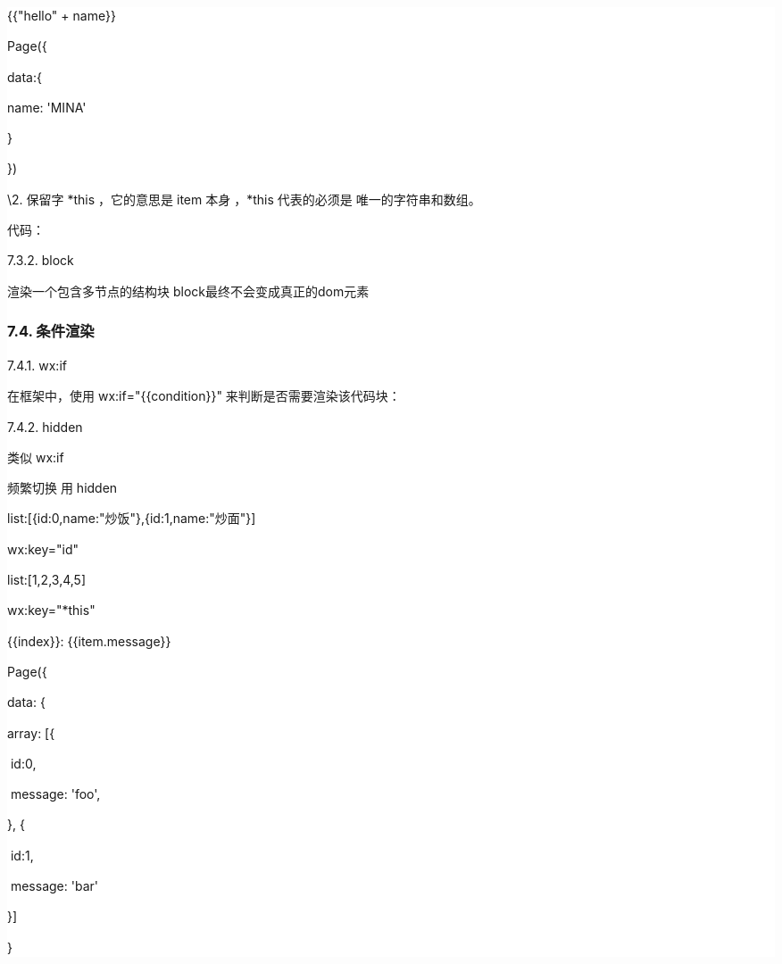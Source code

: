 <view>{{"hello" + name}}</view>

Page({

  data:{

   name: 'MINA'

 }

})

\2. 保留字 *this ，它的意思是 item 本⾝ ，*this 代表的必须是 唯⼀的字符串和数组。 

代码： 

7.3.2. block 

渲染⼀个包含多节点的结构块 block最终不会变成真正的dom元素 

### 7.4. 条件渲染 

7.4.1. wx:if 

在框架中，使⽤ wx:if="{{condition}}" 来判断是否需要渲染该代码块： 

7.4.2. hidden 

类似 wx:if

频繁切换 ⽤ hidden

list:[{id:0,name:"炒饭"},{id:1,name:"炒面"}]

wx:key="id"

list:[1,2,3,4,5]

wx:key="*this"

<view wx:for="{{array}}" wx:key="id">

 {{index}}: {{item.message}}

</view>

Page({

  data: {

   array: [{

​    id:0,

​    message: 'foo',

  }, {

​    id:1,

​    message: 'bar'

  }]

 }
